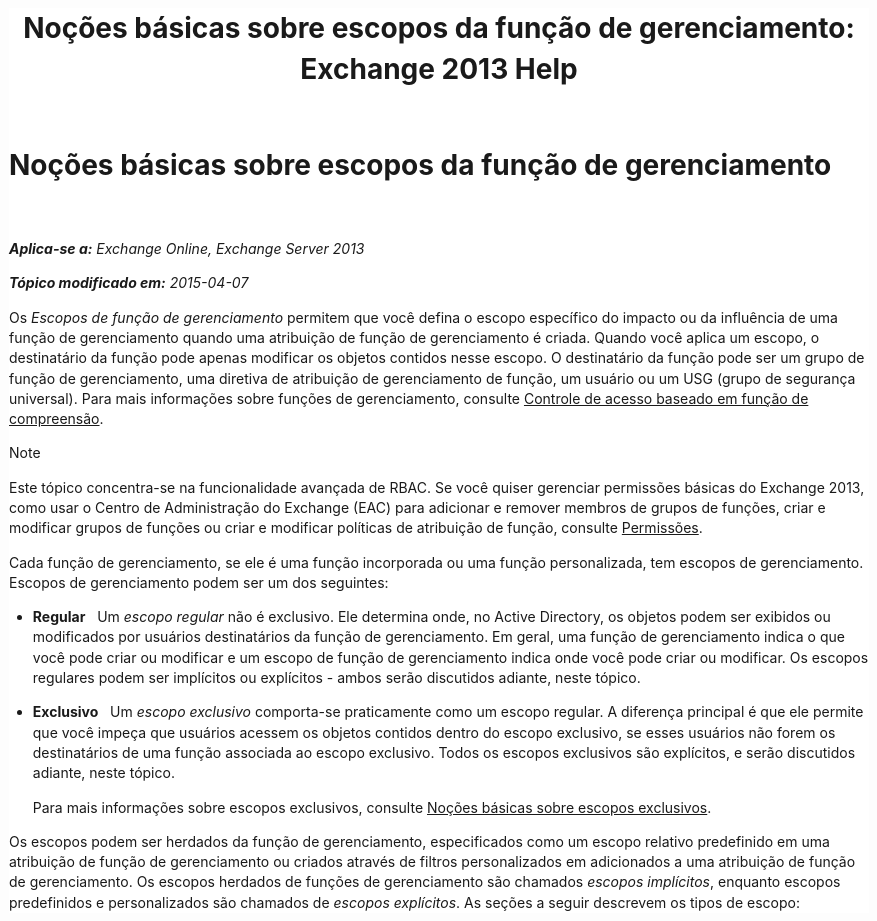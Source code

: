 ﻿---
title: 'Noções básicas sobre escopos da função de gerenciamento: Exchange 2013 Help'
TOCTitle: Noções básicas sobre escopos da função de gerenciamento
ms:assetid: 24ed4a38-438a-4223-9f9c-5d4dea4b046b
ms:mtpsurl: https://technet.microsoft.com/pt-br/library/Dd335146(v=EXCHG.150)
ms:contentKeyID: 50485158
ms.date: 05/22/2018
mtps_version: v=EXCHG.150
ms.translationtype: MT
---

# Noções básicas sobre escopos da função de gerenciamento

 

_**Aplica-se a:** Exchange Online, Exchange Server 2013_

_**Tópico modificado em:** 2015-04-07_

Os *Escopos de função de gerenciamento* permitem que você defina o escopo específico do impacto ou da influência de uma função de gerenciamento quando uma atribuição de função de gerenciamento é criada. Quando você aplica um escopo, o destinatário da função pode apenas modificar os objetos contidos nesse escopo. O destinatário da função pode ser um grupo de função de gerenciamento, uma diretiva de atribuição de gerenciamento de função, um usuário ou um USG (grupo de segurança universal). Para mais informações sobre funções de gerenciamento, consulte [Controle de acesso baseado em função de compreensão](understanding-role-based-access-control-exchange-2013-help.md).


> [!NOTE]
> Este tópico concentra-se na funcionalidade avançada de RBAC. Se você quiser gerenciar permissões básicas do Exchange 2013, como usar o Centro de Administração do Exchange (EAC) para adicionar e remover membros de grupos de funções, criar e modificar grupos de funções ou criar e modificar políticas de atribuição de função, consulte <A href="permissions-exchange-2013-help.md">Permissões</A>.



Cada função de gerenciamento, se ele é uma função incorporada ou uma função personalizada, tem escopos de gerenciamento. Escopos de gerenciamento podem ser um dos seguintes:

  - **Regular**   Um *escopo regular* não é exclusivo. Ele determina onde, no Active Directory, os objetos podem ser exibidos ou modificados por usuários destinatários da função de gerenciamento. Em geral, uma função de gerenciamento indica o que você pode criar ou modificar e um escopo de função de gerenciamento indica onde você pode criar ou modificar. Os escopos regulares podem ser implícitos ou explícitos - ambos serão discutidos adiante, neste tópico.

  - **Exclusivo**   Um *escopo exclusivo* comporta-se praticamente como um escopo regular. A diferença principal é que ele permite que você impeça que usuários acessem os objetos contidos dentro do escopo exclusivo, se esses usuários não forem os destinatários de uma função associada ao escopo exclusivo. Todos os escopos exclusivos são explícitos, e serão discutidos adiante, neste tópico.
    
    Para mais informações sobre escopos exclusivos, consulte [Noções básicas sobre escopos exclusivos](understanding-exclusive-scopes-exchange-2013-help.md).

Os escopos podem ser herdados da função de gerenciamento, especificados como um escopo relativo predefinido em uma atribuição de função de gerenciamento ou criados através de filtros personalizados em adicionados a uma atribuição de função de gerenciamento. Os escopos herdados de funções de gerenciamento são chamados *escopos implícitos*, enquanto escopos predefinidos e personalizados são chamados de *escopos explícitos*. As seções a seguir descrevem os tipos de escopo:
